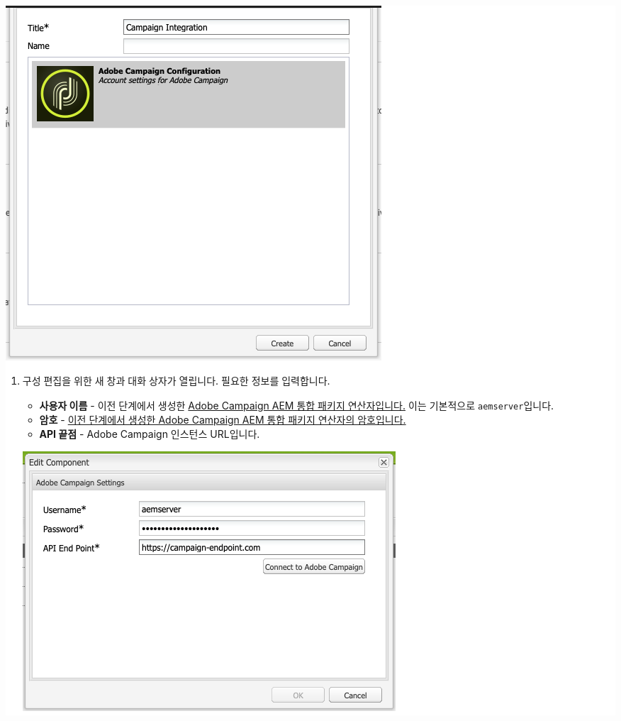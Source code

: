    ![Campaign 구성 대화 상자](assets/configure-campaign-dialog.png)

1. 구성 편집을 위한 새 창과 대화 상자가 열립니다. 필요한 정보를 입력합니다.

   * **사용자 이름** - 이전 단계에서 생성한 [Adobe Campaign AEM 통합 패키지 연산자입니다.](#create-operator) 이는 기본적으로 `aemserver`입니다.
   * **암호** - [이전 단계에서 생성한 Adobe Campaign AEM 통합 패키지 연산자의 암호입니다.](#create-operator)
   * **API 끝점** - Adobe Campaign 인스턴스 URL입니다.

   ![AEM에서 Adobe Campaign 구성](assets/configure-campaign.png)
